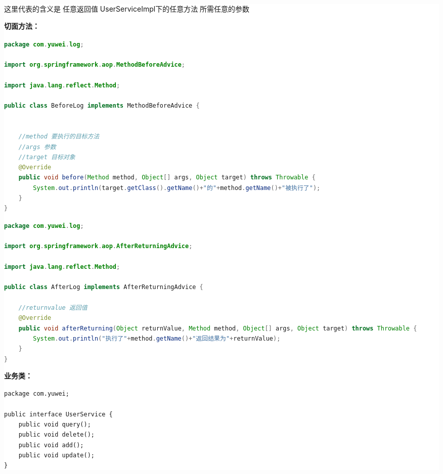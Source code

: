   这里代表的含义是  任意返回值 UserServiceImpl下的任意方法 所需任意的参数



**切面方法：**

```java
package com.yuwei.log;

import org.springframework.aop.MethodBeforeAdvice;

import java.lang.reflect.Method;

public class BeforeLog implements MethodBeforeAdvice {


    //method 要执行的目标方法
    //args 参数
    //target 目标对象
    @Override
    public void before(Method method, Object[] args, Object target) throws Throwable {
        System.out.println(target.getClass().getName()+"的"+method.getName()+"被执行了");
    }
}
```

```java
package com.yuwei.log;

import org.springframework.aop.AfterReturningAdvice;

import java.lang.reflect.Method;

public class AfterLog implements AfterReturningAdvice {

    //returnvalue 返回值
    @Override
    public void afterReturning(Object returnValue, Method method, Object[] args, Object target) throws Throwable {
        System.out.println("执行了"+method.getName()+"返回结果为"+returnValue);
    }
}
```

**业务类：**

```
package com.yuwei;

public interface UserService {
    public void query();
    public void delete();
    public void add();
    public void update();
}
```
